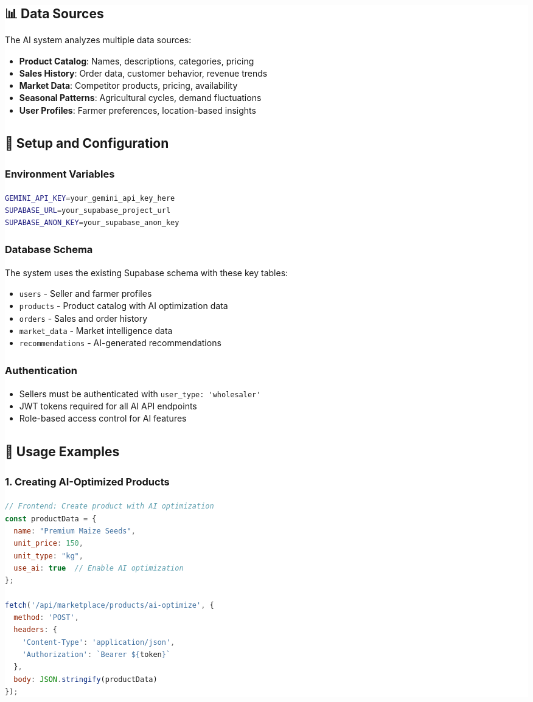 ## 📊 Data Sources

The AI system analyzes multiple data sources:
- **Product Catalog**: Names, descriptions, categories, pricing
- **Sales History**: Order data, customer behavior, revenue trends
- **Market Data**: Competitor products, pricing, availability
- **Seasonal Patterns**: Agricultural cycles, demand fluctuations
- **User Profiles**: Farmer preferences, location-based insights

## 🔧 Setup and Configuration

### Environment Variables
```bash
GEMINI_API_KEY=your_gemini_api_key_here
SUPABASE_URL=your_supabase_project_url
SUPABASE_ANON_KEY=your_supabase_anon_key
```

### Database Schema
The system uses the existing Supabase schema with these key tables:
- `users` - Seller and farmer profiles
- `products` - Product catalog with AI optimization data
- `orders` - Sales and order history
- `market_data` - Market intelligence data
- `recommendations` - AI-generated recommendations

### Authentication
- Sellers must be authenticated with `user_type: 'wholesaler'`
- JWT tokens required for all AI API endpoints
- Role-based access control for AI features

## 🚀 Usage Examples

### 1. Creating AI-Optimized Products
```javascript
// Frontend: Create product with AI optimization
const productData = {
  name: "Premium Maize Seeds",
  unit_price: 150,
  unit_type: "kg",
  use_ai: true  // Enable AI optimization
};

fetch('/api/marketplace/products/ai-optimize', {
  method: 'POST',
  headers: {
    'Content-Type': 'application/json',
    'Authorization': `Bearer ${token}`
  },
  body: JSON.stringify(productData)
});
```
